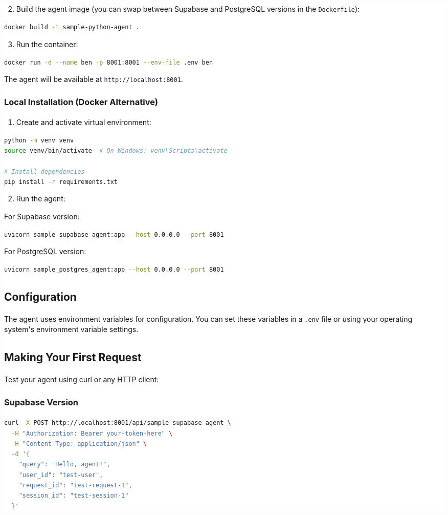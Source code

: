 2. Build the agent image (you can swap between Supabase and PostgreSQL versions in the `Dockerfile`):
```bash
docker build -t sample-python-agent .
```

3. Run the container:
```bash
docker run -d --name ben -p 8001:8001 --env-file .env ben
```

The agent will be available at `http://localhost:8001`.

### Local Installation (Docker Alternative)

1. Create and activate virtual environment:
```bash
python -m venv venv
source venv/bin/activate  # On Windows: venv\Scripts\activate

# Install dependencies
pip install -r requirements.txt
```

2. Run the agent:

For Supabase version:
```bash
uvicorn sample_supabase_agent:app --host 0.0.0.0 --port 8001
```

For PostgreSQL version:
```bash
uvicorn sample_postgres_agent:app --host 0.0.0.0 --port 8001
```

## Configuration

The agent uses environment variables for configuration. You can set these variables in a `.env` file or using your operating system's environment variable settings.

## Making Your First Request

Test your agent using curl or any HTTP client:

### Supabase Version
```bash
curl -X POST http://localhost:8001/api/sample-supabase-agent \
  -H "Authorization: Bearer your-token-here" \
  -H "Content-Type: application/json" \
  -d '{
    "query": "Hello, agent!",
    "user_id": "test-user",
    "request_id": "test-request-1",
    "session_id": "test-session-1"
  }'
```
